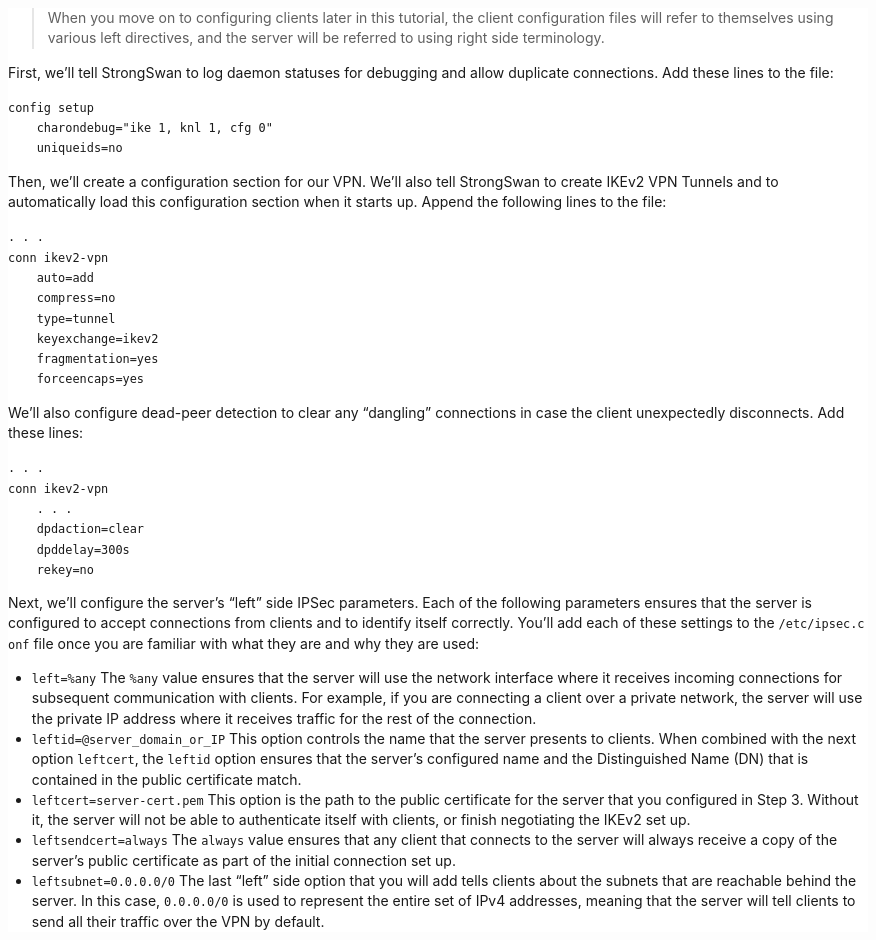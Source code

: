 > When you move on to configuring clients later in this tutorial, the client configuration files will refer to themselves using various left directives, and the server will be referred to using right side terminology.

First, we’ll tell StrongSwan to log daemon statuses for debugging and allow duplicate connections. Add these lines to the file:

```
config setup
    charondebug="ike 1, knl 1, cfg 0"
    uniqueids=no
```

Then, we’ll create a configuration section for our VPN. We’ll also tell StrongSwan to create IKEv2 VPN Tunnels and to automatically load this configuration section when it starts up. Append the following lines to the file:

```
. . .
conn ikev2-vpn
    auto=add
    compress=no
    type=tunnel
    keyexchange=ikev2
    fragmentation=yes
    forceencaps=yes
```

We’ll also configure dead-peer detection to clear any “dangling” connections in case the client unexpectedly disconnects. Add these lines:

```
. . .
conn ikev2-vpn
    . . .
    dpdaction=clear
    dpddelay=300s
    rekey=no
```

Next, we’ll configure the server’s “left” side IPSec parameters. Each of the following parameters ensures that the server is configured to accept connections from clients and to identify itself correctly. You’ll add each of these settings to the `/etc/ipsec.conf` file once you are familiar with what they are and why they are used:

- `left=%any` The `%any` value ensures that the server will use the network interface where it receives incoming connections for subsequent communication with clients. For example, if you are connecting a client over a private network, the server will use the private IP address where it receives traffic for the rest of the connection.
- `leftid=@server_domain_or_IP` This option controls the name that the server presents to clients. When combined with the next option `leftcert`, the `leftid` option ensures that the server’s configured name and the Distinguished Name (DN) that is contained in the public certificate match.
- `leftcert=server-cert.pem` This option is the path to the public certificate for the server that you configured in Step 3. Without it, the server will not be able to authenticate itself with clients, or finish negotiating the IKEv2 set up.
- `leftsendcert=always` The `always` value ensures that any client that connects to the server will always receive a copy of the server’s public certificate as part of the initial connection set up.
- `leftsubnet=0.0.0.0/0` The last “left” side option that you will add tells clients about the subnets that are reachable behind the server. In this case, `0.0.0.0/0` is used to represent the entire set of IPv4 addresses, meaning that the server will tell clients to send all their traffic over the VPN by default.
